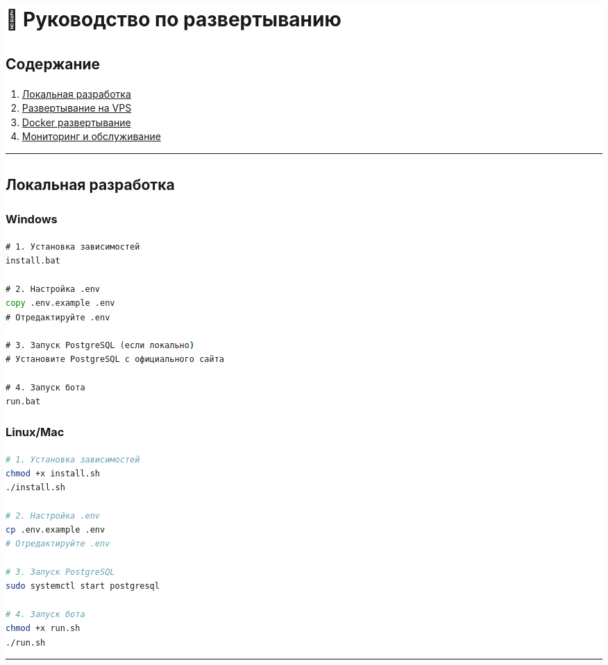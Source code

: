 # 🚀 Руководство по развертыванию

## Содержание
1. [Локальная разработка](#локальная-разработка)
2. [Развертывание на VPS](#развертывание-на-vps)
3. [Docker развертывание](#docker-развертывание)
4. [Мониторинг и обслуживание](#мониторинг-и-обслуживание)

---

## Локальная разработка

### Windows

```cmd
# 1. Установка зависимостей
install.bat

# 2. Настройка .env
copy .env.example .env
# Отредактируйте .env

# 3. Запуск PostgreSQL (если локально)
# Установите PostgreSQL с официального сайта

# 4. Запуск бота
run.bat
```

### Linux/Mac

```bash
# 1. Установка зависимостей
chmod +x install.sh
./install.sh

# 2. Настройка .env
cp .env.example .env
# Отредактируйте .env

# 3. Запуск PostgreSQL
sudo systemctl start postgresql

# 4. Запуск бота
chmod +x run.sh
./run.sh
```

---
